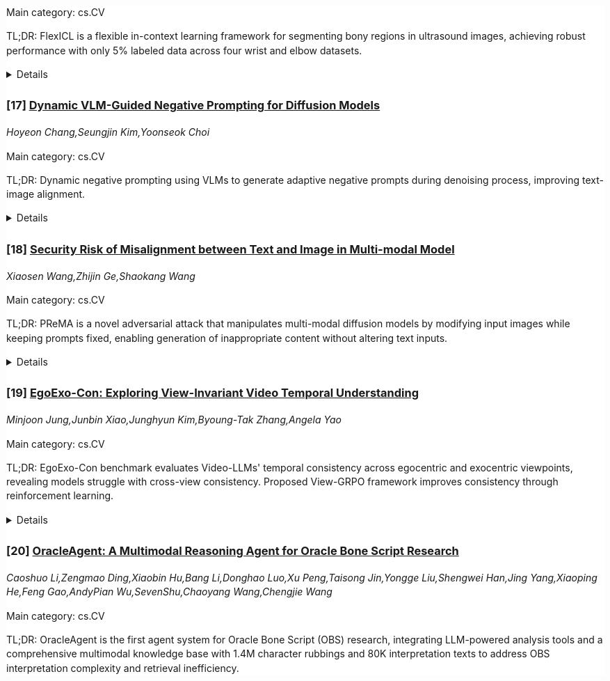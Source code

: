 Main category: cs.CV

TL;DR: FlexICL is a flexible in-context learning framework for segmenting bony regions in ultrasound images, achieving robust performance with only 5% labeled data across four wrist and elbow datasets.


<details><summary>Details</summary></details>


### [17] [Dynamic VLM-Guided Negative Prompting for Diffusion Models](https://arxiv.org/abs/2510.26052)
*Hoyeon Chang,Seungjin Kim,Yoonseok Choi*

Main category: cs.CV

TL;DR: Dynamic negative prompting using VLMs to generate adaptive negative prompts during denoising process, improving text-image alignment.


<details><summary>Details</summary></details>


### [18] [Security Risk of Misalignment between Text and Image in Multi-modal Model](https://arxiv.org/abs/2510.26105)
*Xiaosen Wang,Zhijin Ge,Shaokang Wang*

Main category: cs.CV

TL;DR: PReMA is a novel adversarial attack that manipulates multi-modal diffusion models by modifying input images while keeping prompts fixed, enabling generation of inappropriate content without altering text inputs.


<details><summary>Details</summary></details>


### [19] [EgoExo-Con: Exploring View-Invariant Video Temporal Understanding](https://arxiv.org/abs/2510.26113)
*Minjoon Jung,Junbin Xiao,Junghyun Kim,Byoung-Tak Zhang,Angela Yao*

Main category: cs.CV

TL;DR: EgoExo-Con benchmark evaluates Video-LLMs' temporal consistency across egocentric and exocentric viewpoints, revealing models struggle with cross-view consistency. Proposed View-GRPO framework improves consistency through reinforcement learning.


<details><summary>Details</summary></details>


### [20] [OracleAgent: A Multimodal Reasoning Agent for Oracle Bone Script Research](https://arxiv.org/abs/2510.26114)
*Caoshuo Li,Zengmao Ding,Xiaobin Hu,Bang Li,Donghao Luo,Xu Peng,Taisong Jin,Yongge Liu,Shengwei Han,Jing Yang,Xiaoping He,Feng Gao,AndyPian Wu,SevenShu,Chaoyang Wang,Chengjie Wang*

Main category: cs.CV

TL;DR: OracleAgent is the first agent system for Oracle Bone Script (OBS) research, integrating LLM-powered analysis tools and a comprehensive multimodal knowledge base with 1.4M character rubbings and 80K interpretation texts to address OBS interpretation complexity and retrieval inefficiency.
